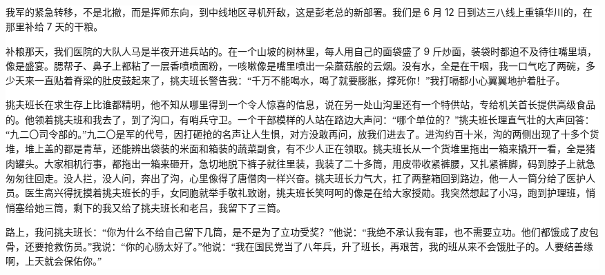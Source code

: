  <p class="MsoNormal">
  <span lang="ZH-CN" style="font-family:宋体;mso-ascii-font-family:
Calibri;mso-ascii-theme-font:minor-latin;mso-fareast-font-family:宋体;mso-fareast-theme-font:
minor-fareast">
   我军的紧急转移，不是北撤，而是挥师东向，到中线地区寻机歼敌，这是彭老总的新部署。我们是
  </span>
  6
  <span lang="ZH-CN" style="font-family:宋体;mso-ascii-font-family:Calibri;mso-ascii-theme-font:
minor-latin;mso-fareast-font-family:宋体;mso-fareast-theme-font:minor-fareast">
   月
  </span>
  12
  <span lang="ZH-CN" style="font-family:宋体;mso-ascii-font-family:Calibri;mso-ascii-theme-font:
minor-latin;mso-fareast-font-family:宋体;mso-fareast-theme-font:minor-fareast">
   日到达三八线上重镇华川的，在那里补给
  </span>
  7
  <span lang="ZH-CN" style="font-family:宋体;mso-ascii-font-family:Calibri;mso-ascii-theme-font:
minor-latin;mso-fareast-font-family:宋体;mso-fareast-theme-font:minor-fareast">
   天的干粮。
  </span>
  <o:p>
  </o:p>
 </p>
 <p class="MsoNormal">
  <span lang="ZH-CN" style="font-family:宋体;mso-ascii-font-family:
Calibri;mso-ascii-theme-font:minor-latin;mso-fareast-font-family:宋体;mso-fareast-theme-font:
minor-fareast">
   补粮那天，我们医院的大队人马是半夜开进兵站的。在一个山坡的树林里，每人用自己的面袋盛了
  </span>
  9
  <span lang="ZH-CN" style="font-family:宋体;mso-ascii-font-family:Calibri;mso-ascii-theme-font:
minor-latin;mso-fareast-font-family:宋体;mso-fareast-theme-font:minor-fareast">
   斤炒面，装袋时都迫不及待往嘴里填，像是盛宴。腮帮子、鼻子上都粘了一层香喷喷面粉，一咳嗽像是嘴里喷出一朵蘑菇般的云烟。没有水，全是在干咽，我一口气吃了两碗，多少天来一直贴着脊梁的肚皮鼓起来了，挑夫班长警告我：“千万不能喝水，喝了就要膨胀，撑死你！”我打嗝都小心翼翼地护着肚子。
  </span>
  <o:p>
  </o:p>
 </p>
 <p class="MsoNormal">
  <span lang="ZH-CN" style="font-family:宋体;mso-ascii-font-family:
Calibri;mso-ascii-theme-font:minor-latin;mso-fareast-font-family:宋体;mso-fareast-theme-font:
minor-fareast">
   挑夫班长在求生存上比谁都精明，他不知从哪里得到一个令人惊喜的信息，说在另一处山沟里还有一个特供站，专给机关首长提供高级食品的。他领着挑夫班和我去了，到了沟口，有哨兵守卫。一个干部模样的人站在路边大声问：“哪个单位的？”挑夫班长理直气壮的大声回答：“九二〇司令部的。”九二〇是军的代号，因打砸抢的名声让人生惧，对方没敢再问，放我们进去了。进沟约百十米，沟的两侧出现了十多个货堆，堆上盖的都是青草，还能辨出袋装的米面和箱装的蔬菜副食，有不少人正在领取。挑夫班长从一个货堆里拖出一箱来撬开一看，全是猪肉罐头。大家相机行事，都拖出一箱来砸开，急切地脱下裤子就往里装，我装了二十多筒，用皮带收紧裤腰，又扎紧裤脚，码到脖子上就急匆匆往回走。没人拦，没人问，奔出了沟，心里像得了唐僧肉一样兴奋。挑夫班长力气大，扛了两整箱回到路边，他一人一筒分给了医护人员。医生高兴得抚摸着挑夫班长的手，女同胞就举手敬礼致谢，挑夫班长笑呵呵的像是在给大家授勋。我突然想起了小冯，跑到护理班，悄悄塞给她三筒，剩下的我又给了挑夫班长和老吕，我留下了三筒。
  </span>
  <o:p>
  </o:p>
 </p>
 <p class="MsoNormal">
  <span lang="ZH-CN" style="font-family:宋体;mso-ascii-font-family:
Calibri;mso-ascii-theme-font:minor-latin;mso-fareast-font-family:宋体;mso-fareast-theme-font:
minor-fareast">
   路上，我问挑夫班长：“你为什么不给自己留下几筒，是不是为了立功受奖？”他说：“我绝不承认我有罪，也不需要立功。他们都饿成了皮包骨，还要抢救伤员。”我说：“你的心肠太好了。”他说：“我在国民党当了八年兵，升了班长，再艰苦，我的班从来不会饿肚子的。人要结善缘啊，上天就会保佑你。”
  </span>
  <o:p>
  </o:p>
 </p>
 <p class="MsoNormal">
  <span lang="ZH-CN" style="font-family:宋体;mso-ascii-font-family: